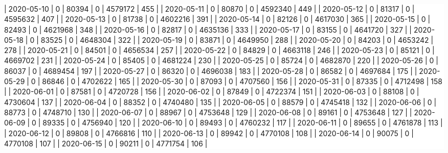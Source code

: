 | 2020-05-10 | 0 | 80394 | 0 | 4579172 | 455 |
| 2020-05-11 | 0 | 80870 | 0 | 4592340 | 449 |
| 2020-05-12 | 0 | 81317 | 0 | 4595632 | 407 |
| 2020-05-13 | 0 | 81738 | 0 | 4602216 | 391 |
| 2020-05-14 | 0 | 82126 | 0 | 4617030 | 365 |
| 2020-05-15 | 0 | 82493 | 0 | 4621968 | 348 |
| 2020-05-16 | 0 | 82817 | 0 | 4635136 | 333 |
| 2020-05-17 | 0 | 83155 | 0 | 4641720 | 327 |
| 2020-05-18 | 0 | 83525 | 0 | 4648304 | 322 |
| 2020-05-19 | 0 | 83871 | 0 | 4649950 | 288 |
| 2020-05-20 | 0 | 84203 | 0 | 4653242 | 278 |
| 2020-05-21 | 0 | 84501 | 0 | 4656534 | 257 |
| 2020-05-22 | 0 | 84829 | 0 | 4663118 | 246 |
| 2020-05-23 | 0 | 85121 | 0 | 4669702 | 231 |
| 2020-05-24 | 0 | 85405 | 0 | 4681224 | 230 |
| 2020-05-25 | 0 | 85724 | 0 | 4682870 | 220 |
| 2020-05-26 | 0 | 86037 | 0 | 4689454 | 197 |
| 2020-05-27 | 0 | 86320 | 0 | 4696038 | 183 |
| 2020-05-28 | 0 | 86582 | 0 | 4697684 | 175 |
| 2020-05-29 | 0 | 86846 | 0 | 4702622 | 165 |
| 2020-05-30 | 0 | 87093 | 0 | 4707560 | 156 |
| 2020-05-31 | 0 | 87335 | 0 | 4712498 | 158 |
| 2020-06-01 | 0 | 87581 | 0 | 4720728 | 156 |
| 2020-06-02 | 0 | 87849 | 0 | 4722374 | 151 |
| 2020-06-03 | 0 | 88108 | 0 | 4730604 | 137 |
| 2020-06-04 | 0 | 88352 | 0 | 4740480 | 135 |
| 2020-06-05 | 0 | 88579 | 0 | 4745418 | 132 |
| 2020-06-06 | 0 | 88773 | 0 | 4748710 | 130 |
| 2020-06-07 | 0 | 88967 | 0 | 4753648 | 129 |
| 2020-06-08 | 0 | 89161 | 0 | 4753648 | 127 |
| 2020-06-09 | 0 | 89335 | 0 | 4756940 | 120 |
| 2020-06-10 | 0 | 89493 | 0 | 4760232 | 117 |
| 2020-06-11 | 0 | 89655 | 0 | 4761878 | 113 |
| 2020-06-12 | 0 | 89808 | 0 | 4766816 | 110 |
| 2020-06-13 | 0 | 89942 | 0 | 4770108 | 108 |
| 2020-06-14 | 0 | 90075 | 0 | 4770108 | 107 |
| 2020-06-15 | 0 | 90211 | 0 | 4771754 | 106 |